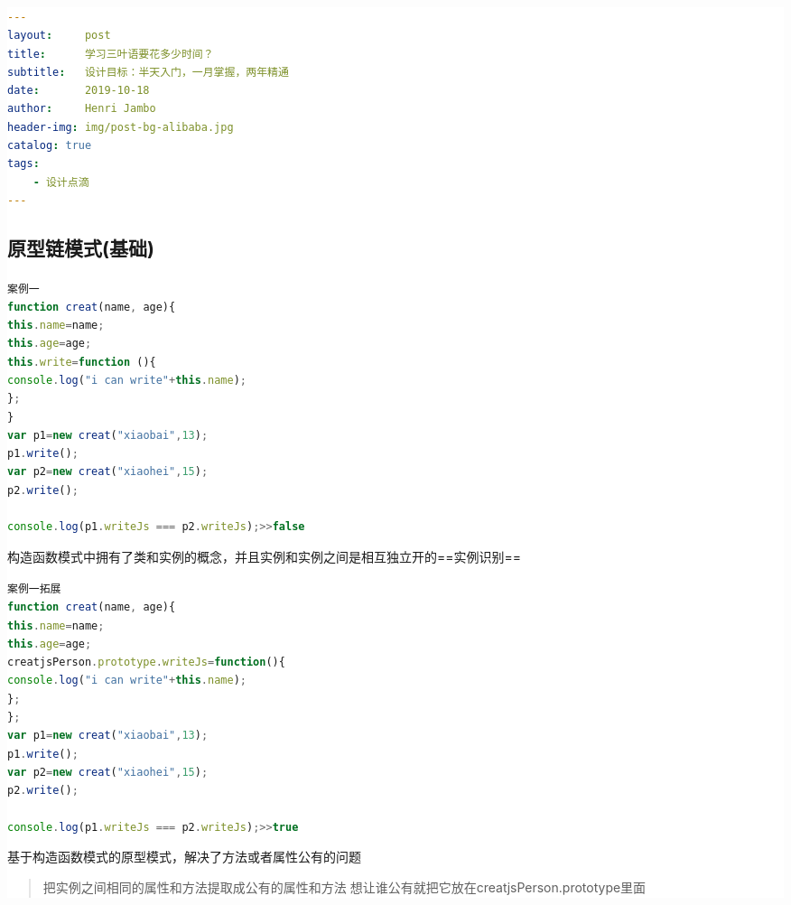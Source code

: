 ```yaml
---
layout:     post
title:      学习三叶语要花多少时间？
subtitle:   设计目标：半天入门，一月掌握，两年精通
date:       2019-10-18
author:     Henri Jambo
header-img: img/post-bg-alibaba.jpg
catalog: true
tags:
    - 设计点滴
---
```


## 原型链模式(基础)

```javascript
案例一
function creat(name, age){
this.name=name;  
this.age=age;
this.write=function (){
console.log("i can write"+this.name);
};
}
var p1=new creat("xiaobai",13);
p1.write();
var p2=new creat("xiaohei",15);
p2.write();

console.log(p1.writeJs === p2.writeJs);>>false
```
构造函数模式中拥有了类和实例的概念，并且实例和实例之间是相互独立开的==实例识别==

```javascript
案例一拓展
function creat(name, age){
this.name=name;  
this.age=age;
creatjsPerson.prototype.writeJs=function(){
console.log("i can write"+this.name);
};
};
var p1=new creat("xiaobai",13);
p1.write();
var p2=new creat("xiaohei",15);
p2.write();

console.log(p1.writeJs === p2.writeJs);>>true
```
基于构造函数模式的原型模式，解决了方法或者属性公有的问题
>把实例之间相同的属性和方法提取成公有的属性和方法
>想让谁公有就把它放在creatjsPerson.prototype里面
